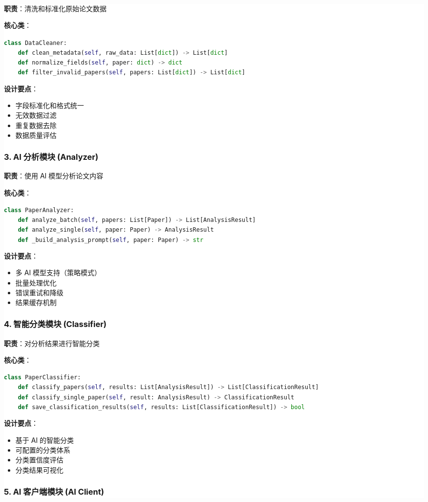 **职责**：清洗和标准化原始论文数据

**核心类**：

```python
class DataCleaner:
    def clean_metadata(self, raw_data: List[dict]) -> List[dict]
    def normalize_fields(self, paper: dict) -> dict
    def filter_invalid_papers(self, papers: List[dict]) -> List[dict]
```

**设计要点**：

- 字段标准化和格式统一
- 无效数据过滤
- 重复数据去除
- 数据质量评估

### 3. AI 分析模块 (Analyzer)

**职责**：使用 AI 模型分析论文内容

**核心类**：

```python
class PaperAnalyzer:
    def analyze_batch(self, papers: List[Paper]) -> List[AnalysisResult]
    def analyze_single(self, paper: Paper) -> AnalysisResult
    def _build_analysis_prompt(self, paper: Paper) -> str
```

**设计要点**：

- 多 AI 模型支持（策略模式）
- 批量处理优化
- 错误重试和降级
- 结果缓存机制

### 4. 智能分类模块 (Classifier)

**职责**：对分析结果进行智能分类

**核心类**：

```python
class PaperClassifier:
    def classify_papers(self, results: List[AnalysisResult]) -> List[ClassificationResult]
    def classify_single_paper(self, result: AnalysisResult) -> ClassificationResult
    def save_classification_results(self, results: List[ClassificationResult]) -> bool
```

**设计要点**：

- 基于 AI 的智能分类
- 可配置的分类体系
- 分类置信度评估
- 分类结果可视化

### 5. AI 客户端模块 (AI Client)
